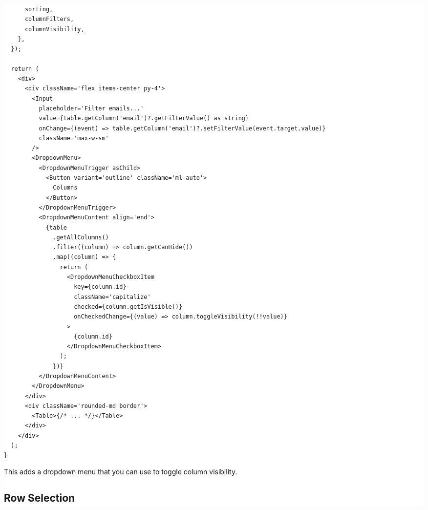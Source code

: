 ```tsx
      sorting,
      columnFilters,
      columnVisibility,
    },
  });

  return (
    <div>
      <div className='flex items-center py-4'>
        <Input
          placeholder='Filter emails...'
          value={table.getColumn('email')?.getFilterValue() as string}
          onChange={(event) => table.getColumn('email')?.setFilterValue(event.target.value)}
          className='max-w-sm'
        />
        <DropdownMenu>
          <DropdownMenuTrigger asChild>
            <Button variant='outline' className='ml-auto'>
              Columns
            </Button>
          </DropdownMenuTrigger>
          <DropdownMenuContent align='end'>
            {table
              .getAllColumns()
              .filter((column) => column.getCanHide())
              .map((column) => {
                return (
                  <DropdownMenuCheckboxItem
                    key={column.id}
                    className='capitalize'
                    checked={column.getIsVisible()}
                    onCheckedChange={(value) => column.toggleVisibility(!!value)}
                  >
                    {column.id}
                  </DropdownMenuCheckboxItem>
                );
              })}
          </DropdownMenuContent>
        </DropdownMenu>
      </div>
      <div className='rounded-md border'>
        <Table>{/* ... */}</Table>
      </div>
    </div>
  );
}
```

This adds a dropdown menu that you can use to toggle column visibility.

## Row Selection
